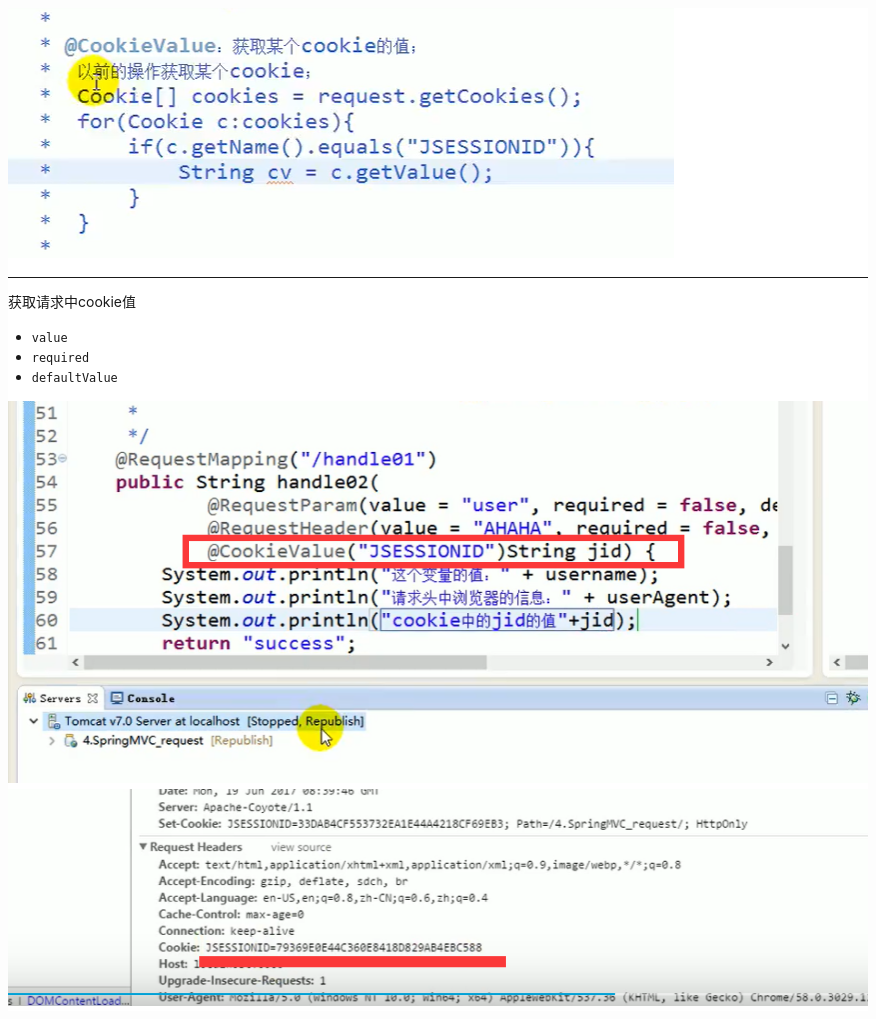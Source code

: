 ![](/static/2021-07-29-15-57-01.png)

---

获取请求中cookie值

* `value`
* `required`
* `defaultValue`

![](/static/2021-07-29-15-57-54.png)
![](/static/2021-07-29-15-58-10.png)
